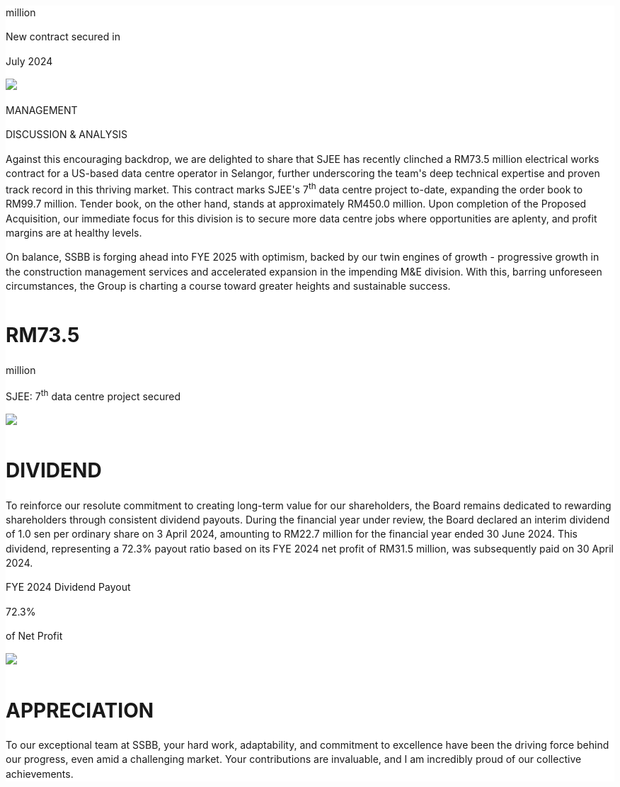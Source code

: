 million

New contract secured in

July 2024

![](images/7bb00258d7f28d7dabbef3ce98794a077d3e0e9a6dc528929a213f6c77f1cf0b.jpg)

MANAGEMENT

DISCUSSION & ANALYSIS

Against this encouraging backdrop, we are delighted to share that SJEE has recently clinched a RM73.5 million electrical works contract for a US-based data centre operator in Selangor, further underscoring the team's deep technical expertise and proven track record in this thriving market. This contract marks SJEE's  $7^{\text{th}}$  data centre project to-date, expanding the order book to RM99.7 million. Tender book, on the other hand, stands at approximately RM450.0 million. Upon completion of the Proposed Acquisition, our immediate focus for this division is to secure more data centre jobs where opportunities are aplenty, and profit margins are at healthy levels.

On balance, SSBB is forging ahead into FYE 2025 with optimism, backed by our twin engines of growth - progressive growth in the construction management services and accelerated expansion in the impending M&E division. With this, barring unforeseen circumstances, the Group is charting a course toward greater heights and sustainable success.

# RM73.5

million

SJEE:  $7^{\text{th}}$  data centre project secured

![](images/05b683f46a40842070dc6abd41c22869c57cc9a4e2000e9ef7a5cb2663d9bcc6.jpg)

# DIVIDEND

To reinforce our resolute commitment to creating long-term value for our shareholders, the Board remains dedicated to rewarding shareholders through consistent dividend payouts. During the financial year under review, the Board declared an interim dividend of 1.0 sen per ordinary share on 3 April 2024, amounting to RM22.7 million for the financial year ended 30 June 2024. This dividend, representing a  $72.3\%$  payout ratio based on its FYE 2024 net profit of RM31.5 million, was subsequently paid on 30 April 2024.

FYE 2024 Dividend Payout

72.3%

of Net Profit

![](images/b06532be492e5910a24c9c05b6890c1350b7cabaa45de24d95d65b39a8932f27.jpg)

# APPRECIATION

To our exceptional team at SSBB, your hard work, adaptability, and commitment to excellence have been the driving force behind our progress, even amid a challenging market. Your contributions are invaluable, and I am incredibly proud of our collective achievements.
